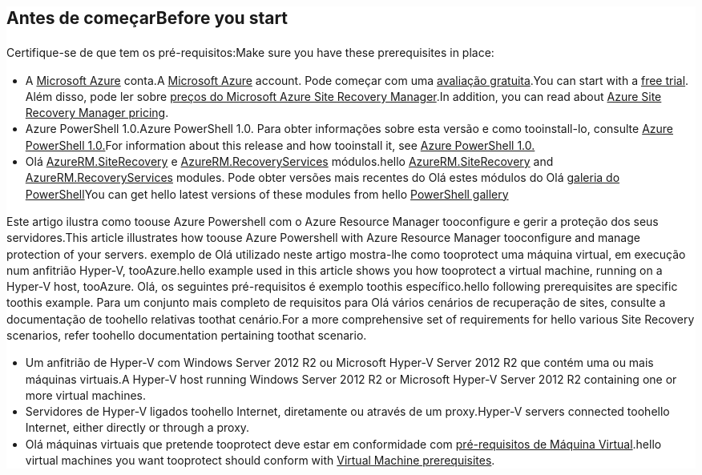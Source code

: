## <a name="before-you-start"></a><span data-ttu-id="70066-120">Antes de começar</span><span class="sxs-lookup"><span data-stu-id="70066-120">Before you start</span></span>
<span data-ttu-id="70066-121">Certifique-se de que tem os pré-requisitos:</span><span class="sxs-lookup"><span data-stu-id="70066-121">Make sure you have these prerequisites in place:</span></span>

* <span data-ttu-id="70066-122">A [Microsoft Azure](https://azure.microsoft.com/) conta.</span><span class="sxs-lookup"><span data-stu-id="70066-122">A [Microsoft Azure](https://azure.microsoft.com/) account.</span></span> <span data-ttu-id="70066-123">Pode começar com uma [avaliação gratuita](https://azure.microsoft.com/pricing/free-trial/).</span><span class="sxs-lookup"><span data-stu-id="70066-123">You can start with a [free trial](https://azure.microsoft.com/pricing/free-trial/).</span></span> <span data-ttu-id="70066-124">Além disso, pode ler sobre [preços do Microsoft Azure Site Recovery Manager](https://azure.microsoft.com/pricing/details/site-recovery/).</span><span class="sxs-lookup"><span data-stu-id="70066-124">In addition, you can read about [Azure Site Recovery Manager pricing](https://azure.microsoft.com/pricing/details/site-recovery/).</span></span>
* <span data-ttu-id="70066-125">Azure PowerShell 1.0.</span><span class="sxs-lookup"><span data-stu-id="70066-125">Azure PowerShell 1.0.</span></span> <span data-ttu-id="70066-126">Para obter informações sobre esta versão e como tooinstall-lo, consulte [Azure PowerShell 1.0.](https://azure.microsoft.com/)</span><span class="sxs-lookup"><span data-stu-id="70066-126">For information about this release and how tooinstall it, see [Azure PowerShell 1.0.](https://azure.microsoft.com/)</span></span>
* <span data-ttu-id="70066-127">Olá [AzureRM.SiteRecovery](https://www.powershellgallery.com/packages/AzureRM.SiteRecovery/) e [AzureRM.RecoveryServices](https://www.powershellgallery.com/packages/AzureRM.RecoveryServices/) módulos.</span><span class="sxs-lookup"><span data-stu-id="70066-127">hello [AzureRM.SiteRecovery](https://www.powershellgallery.com/packages/AzureRM.SiteRecovery/) and [AzureRM.RecoveryServices](https://www.powershellgallery.com/packages/AzureRM.RecoveryServices/) modules.</span></span> <span data-ttu-id="70066-128">Pode obter versões mais recentes do Olá estes módulos do Olá [galeria do PowerShell](https://www.powershellgallery.com/)</span><span class="sxs-lookup"><span data-stu-id="70066-128">You can get hello latest versions of these modules from hello [PowerShell gallery](https://www.powershellgallery.com/)</span></span>

<span data-ttu-id="70066-129">Este artigo ilustra como toouse Azure Powershell com o Azure Resource Manager tooconfigure e gerir a proteção dos seus servidores.</span><span class="sxs-lookup"><span data-stu-id="70066-129">This article illustrates how toouse Azure Powershell with Azure Resource Manager tooconfigure and manage protection of your servers.</span></span> <span data-ttu-id="70066-130">exemplo de Olá utilizado neste artigo mostra-lhe como tooprotect uma máquina virtual, em execução num anfitrião Hyper-V, tooAzure.</span><span class="sxs-lookup"><span data-stu-id="70066-130">hello example used in this article shows you how tooprotect a virtual machine, running on a Hyper-V host, tooAzure.</span></span> <span data-ttu-id="70066-131">Olá, os seguintes pré-requisitos é exemplo toothis específico.</span><span class="sxs-lookup"><span data-stu-id="70066-131">hello following prerequisites are specific toothis example.</span></span> <span data-ttu-id="70066-132">Para um conjunto mais completo de requisitos para Olá vários cenários de recuperação de sites, consulte a documentação de toohello relativas toothat cenário.</span><span class="sxs-lookup"><span data-stu-id="70066-132">For a more comprehensive set of requirements for hello various Site Recovery scenarios, refer toohello documentation pertaining toothat scenario.</span></span>

* <span data-ttu-id="70066-133">Um anfitrião de Hyper-V com Windows Server 2012 R2 ou Microsoft Hyper-V Server 2012 R2 que contém uma ou mais máquinas virtuais.</span><span class="sxs-lookup"><span data-stu-id="70066-133">A Hyper-V host running Windows Server 2012 R2 or Microsoft Hyper-V Server 2012 R2 containing one or more virtual machines.</span></span>
* <span data-ttu-id="70066-134">Servidores de Hyper-V ligados toohello Internet, diretamente ou através de um proxy.</span><span class="sxs-lookup"><span data-stu-id="70066-134">Hyper-V servers connected toohello Internet, either directly or through a proxy.</span></span>
* <span data-ttu-id="70066-135">Olá máquinas virtuais que pretende tooprotect deve estar em conformidade com [pré-requisitos de Máquina Virtual](site-recovery-support-matrix-to-azure.md#failed-over-azure-vm-requirements).</span><span class="sxs-lookup"><span data-stu-id="70066-135">hello virtual machines you want tooprotect should conform with [Virtual Machine prerequisites](site-recovery-support-matrix-to-azure.md#failed-over-azure-vm-requirements).</span></span>
